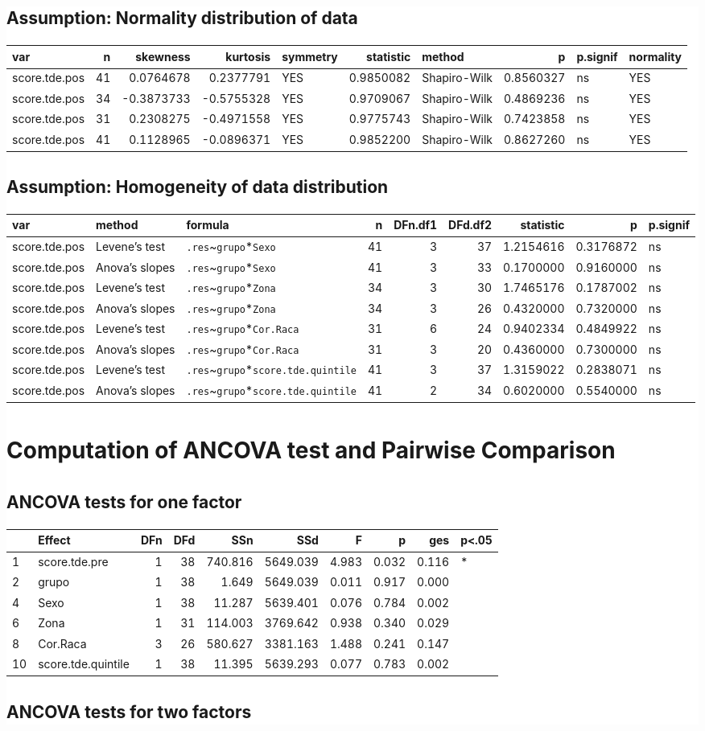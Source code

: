 ## Assumption: Normality distribution of data

| var           |   n |   skewness |   kurtosis | symmetry | statistic | method       |         p | p.signif | normality |
|:--------------|----:|-----------:|-----------:|:---------|----------:|:-------------|----------:|:---------|:----------|
| score.tde.pos |  41 |  0.0764678 |  0.2377791 | YES      | 0.9850082 | Shapiro-Wilk | 0.8560327 | ns       | YES       |
| score.tde.pos |  34 | -0.3873733 | -0.5755328 | YES      | 0.9709067 | Shapiro-Wilk | 0.4869236 | ns       | YES       |
| score.tde.pos |  31 |  0.2308275 | -0.4971558 | YES      | 0.9775743 | Shapiro-Wilk | 0.7423858 | ns       | YES       |
| score.tde.pos |  41 |  0.1128965 | -0.0896371 | YES      | 0.9852200 | Shapiro-Wilk | 0.8627260 | ns       | YES       |

## Assumption: Homogeneity of data distribution

| var           | method         | formula                              |   n | DFn.df1 | DFd.df2 | statistic |         p | p.signif |
|:--------------|:---------------|:-------------------------------------|----:|--------:|--------:|----------:|----------:|:---------|
| score.tde.pos | Levene’s test  | `.res`~`grupo`\*`Sexo`               |  41 |       3 |      37 | 1.2154616 | 0.3176872 | ns       |
| score.tde.pos | Anova’s slopes | `.res`~`grupo`\*`Sexo`               |  41 |       3 |      33 | 0.1700000 | 0.9160000 | ns       |
| score.tde.pos | Levene’s test  | `.res`~`grupo`\*`Zona`               |  34 |       3 |      30 | 1.7465176 | 0.1787002 | ns       |
| score.tde.pos | Anova’s slopes | `.res`~`grupo`\*`Zona`               |  34 |       3 |      26 | 0.4320000 | 0.7320000 | ns       |
| score.tde.pos | Levene’s test  | `.res`~`grupo`\*`Cor.Raca`           |  31 |       6 |      24 | 0.9402334 | 0.4849922 | ns       |
| score.tde.pos | Anova’s slopes | `.res`~`grupo`\*`Cor.Raca`           |  31 |       3 |      20 | 0.4360000 | 0.7300000 | ns       |
| score.tde.pos | Levene’s test  | `.res`~`grupo`\*`score.tde.quintile` |  41 |       3 |      37 | 1.3159022 | 0.2838071 | ns       |
| score.tde.pos | Anova’s slopes | `.res`~`grupo`\*`score.tde.quintile` |  41 |       2 |      34 | 0.6020000 | 0.5540000 | ns       |

# Computation of ANCOVA test and Pairwise Comparison

## ANCOVA tests for one factor

|     | Effect             | DFn | DFd |     SSn |      SSd |     F |     p |   ges | p\<.05 |
|:----|:-------------------|----:|----:|--------:|---------:|------:|------:|------:|:-------|
| 1   | score.tde.pre      |   1 |  38 | 740.816 | 5649.039 | 4.983 | 0.032 | 0.116 | \*     |
| 2   | grupo              |   1 |  38 |   1.649 | 5649.039 | 0.011 | 0.917 | 0.000 |        |
| 4   | Sexo               |   1 |  38 |  11.287 | 5639.401 | 0.076 | 0.784 | 0.002 |        |
| 6   | Zona               |   1 |  31 | 114.003 | 3769.642 | 0.938 | 0.340 | 0.029 |        |
| 8   | Cor.Raca           |   3 |  26 | 580.627 | 3381.163 | 1.488 | 0.241 | 0.147 |        |
| 10  | score.tde.quintile |   1 |  38 |  11.395 | 5639.293 | 0.077 | 0.783 | 0.002 |        |

## ANCOVA tests for two factors

